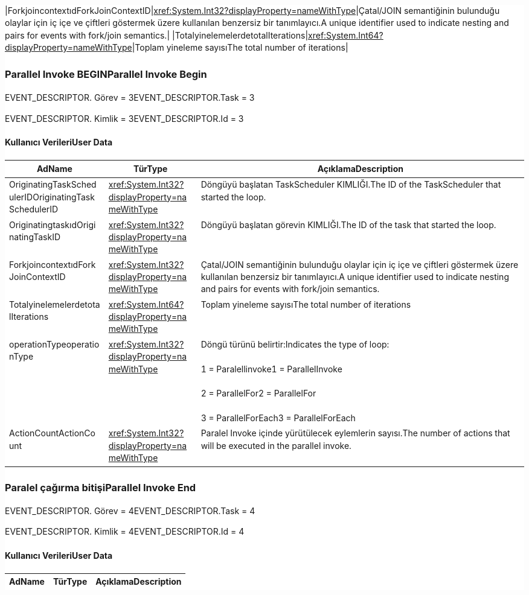 |<span data-ttu-id="b9d13-140">Forkjoincontextıd</span><span class="sxs-lookup"><span data-stu-id="b9d13-140">ForkJoinContextID</span></span>|<xref:System.Int32?displayProperty=nameWithType>|<span data-ttu-id="b9d13-141">Çatal/JOIN semantiğinin bulunduğu olaylar için iç içe ve çiftleri göstermek üzere kullanılan benzersiz bir tanımlayıcı.</span><span class="sxs-lookup"><span data-stu-id="b9d13-141">A unique identifier used to indicate nesting and pairs for events with fork/join semantics.</span></span>|
|<span data-ttu-id="b9d13-142">Totalyinelemelerde</span><span class="sxs-lookup"><span data-stu-id="b9d13-142">totalIterations</span></span>|<xref:System.Int64?displayProperty=nameWithType>|<span data-ttu-id="b9d13-143">Toplam yineleme sayısı</span><span class="sxs-lookup"><span data-stu-id="b9d13-143">The total number of iterations</span></span>|

### <a name="parallel-invoke-begin"></a><span data-ttu-id="b9d13-144">Parallel Invoke BEGIN</span><span class="sxs-lookup"><span data-stu-id="b9d13-144">Parallel Invoke Begin</span></span>
 <span data-ttu-id="b9d13-145">EVENT_DESCRIPTOR. Görev = 3</span><span class="sxs-lookup"><span data-stu-id="b9d13-145">EVENT_DESCRIPTOR.Task = 3</span></span>

 <span data-ttu-id="b9d13-146">EVENT_DESCRIPTOR. Kimlik = 3</span><span class="sxs-lookup"><span data-stu-id="b9d13-146">EVENT_DESCRIPTOR.Id = 3</span></span>

#### <a name="user-data"></a><span data-ttu-id="b9d13-147">Kullanıcı Verileri</span><span class="sxs-lookup"><span data-stu-id="b9d13-147">User Data</span></span>

|<span data-ttu-id="b9d13-148">**Ad**</span><span class="sxs-lookup"><span data-stu-id="b9d13-148">**Name**</span></span>|<span data-ttu-id="b9d13-149">**Tür**</span><span class="sxs-lookup"><span data-stu-id="b9d13-149">**Type**</span></span>|<span data-ttu-id="b9d13-150">**Açıklama**</span><span class="sxs-lookup"><span data-stu-id="b9d13-150">**Description**</span></span>|
|--------------|--------------|---------------------|
|<span data-ttu-id="b9d13-151">OriginatingTaskSchedulerID</span><span class="sxs-lookup"><span data-stu-id="b9d13-151">OriginatingTaskSchedulerID</span></span>|<xref:System.Int32?displayProperty=nameWithType>|<span data-ttu-id="b9d13-152">Döngüyü başlatan TaskScheduler KIMLIĞI.</span><span class="sxs-lookup"><span data-stu-id="b9d13-152">The ID of the TaskScheduler that started the loop.</span></span>|
|<span data-ttu-id="b9d13-153">Originatingtaskıd</span><span class="sxs-lookup"><span data-stu-id="b9d13-153">OriginatingTaskID</span></span>|<xref:System.Int32?displayProperty=nameWithType>|<span data-ttu-id="b9d13-154">Döngüyü başlatan görevin KIMLIĞI.</span><span class="sxs-lookup"><span data-stu-id="b9d13-154">The ID of the task that started the loop.</span></span>|
|<span data-ttu-id="b9d13-155">Forkjoincontextıd</span><span class="sxs-lookup"><span data-stu-id="b9d13-155">ForkJoinContextID</span></span>|<xref:System.Int32?displayProperty=nameWithType>|<span data-ttu-id="b9d13-156">Çatal/JOIN semantiğinin bulunduğu olaylar için iç içe ve çiftleri göstermek üzere kullanılan benzersiz bir tanımlayıcı.</span><span class="sxs-lookup"><span data-stu-id="b9d13-156">A unique identifier used to indicate nesting and pairs for events with fork/join semantics.</span></span>|
|<span data-ttu-id="b9d13-157">Totalyinelemelerde</span><span class="sxs-lookup"><span data-stu-id="b9d13-157">totalIterations</span></span>|<xref:System.Int64?displayProperty=nameWithType>|<span data-ttu-id="b9d13-158">Toplam yineleme sayısı</span><span class="sxs-lookup"><span data-stu-id="b9d13-158">The total number of iterations</span></span>|
|<span data-ttu-id="b9d13-159">operationType</span><span class="sxs-lookup"><span data-stu-id="b9d13-159">operationType</span></span>|<xref:System.Int32?displayProperty=nameWithType>|<span data-ttu-id="b9d13-160">Döngü türünü belirtir:</span><span class="sxs-lookup"><span data-stu-id="b9d13-160">Indicates the type of loop:</span></span><br /><br /> <span data-ttu-id="b9d13-161">1 = Paralellinvoke</span><span class="sxs-lookup"><span data-stu-id="b9d13-161">1 = ParallelInvoke</span></span><br /><br /> <span data-ttu-id="b9d13-162">2 = ParallelFor</span><span class="sxs-lookup"><span data-stu-id="b9d13-162">2 = ParallelFor</span></span><br /><br /> <span data-ttu-id="b9d13-163">3 = ParallelForEach</span><span class="sxs-lookup"><span data-stu-id="b9d13-163">3 = ParallelForEach</span></span>|
|<span data-ttu-id="b9d13-164">ActionCount</span><span class="sxs-lookup"><span data-stu-id="b9d13-164">ActionCount</span></span>|<xref:System.Int32?displayProperty=nameWithType>|<span data-ttu-id="b9d13-165">Paralel Invoke içinde yürütülecek eylemlerin sayısı.</span><span class="sxs-lookup"><span data-stu-id="b9d13-165">The number of actions that will be executed in the parallel invoke.</span></span>|

### <a name="parallel-invoke-end"></a><span data-ttu-id="b9d13-166">Paralel çağırma bitişi</span><span class="sxs-lookup"><span data-stu-id="b9d13-166">Parallel Invoke End</span></span>
 <span data-ttu-id="b9d13-167">EVENT_DESCRIPTOR. Görev = 4</span><span class="sxs-lookup"><span data-stu-id="b9d13-167">EVENT_DESCRIPTOR.Task = 4</span></span>

 <span data-ttu-id="b9d13-168">EVENT_DESCRIPTOR. Kimlik = 4</span><span class="sxs-lookup"><span data-stu-id="b9d13-168">EVENT_DESCRIPTOR.Id = 4</span></span>

#### <a name="user-data"></a><span data-ttu-id="b9d13-169">Kullanıcı Verileri</span><span class="sxs-lookup"><span data-stu-id="b9d13-169">User Data</span></span>

|<span data-ttu-id="b9d13-170">**Ad**</span><span class="sxs-lookup"><span data-stu-id="b9d13-170">**Name**</span></span>|<span data-ttu-id="b9d13-171">**Tür**</span><span class="sxs-lookup"><span data-stu-id="b9d13-171">**Type**</span></span>|<span data-ttu-id="b9d13-172">**Açıklama**</span><span class="sxs-lookup"><span data-stu-id="b9d13-172">**Description**</span></span>|
|--------------|--------------|---------------------|